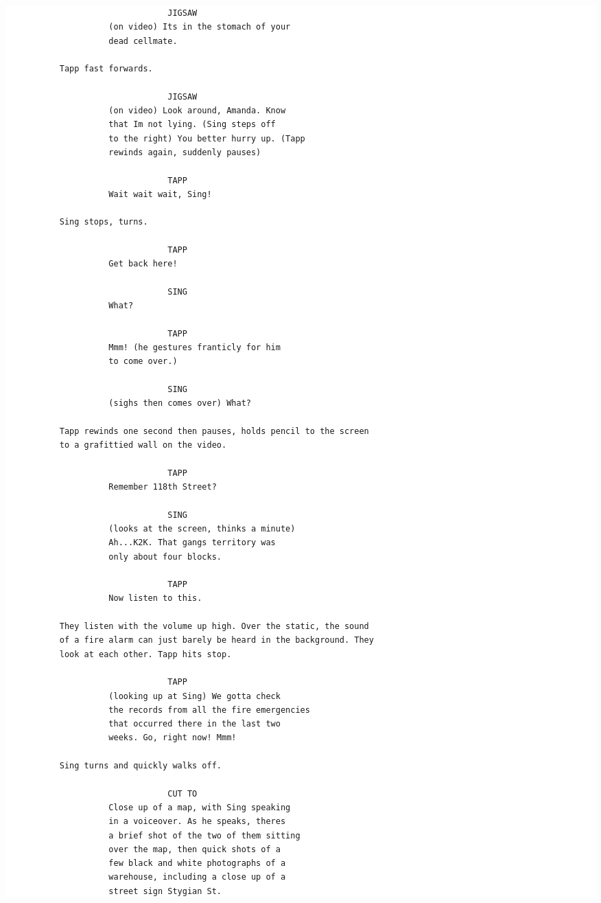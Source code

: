                                      JIGSAW
                         (on video) Its in the stomach of your 
                         dead cellmate.
 
               Tapp fast forwards.

                                     JIGSAW
                         (on video) Look around, Amanda. Know 
                         that Im not lying. (Sing steps off 
                         to the right) You better hurry up. (Tapp 
                         rewinds again, suddenly pauses)
 
                                     TAPP
                         Wait wait wait, Sing!

               Sing stops, turns.

                                     TAPP
                         Get back here!

                                     SING
                         What?

                                     TAPP
                         Mmm! (he gestures franticly for him 
                         to come over.)
 
                                     SING
                         (sighs then comes over) What?

               Tapp rewinds one second then pauses, holds pencil to the screen 
               to a grafittied wall on the video.
 
                                     TAPP
                         Remember 118th Street?

                                     SING
                         (looks at the screen, thinks a minute) 
                         Ah...K2K. That gangs territory was 
                         only about four blocks.
 
                                     TAPP
                         Now listen to this.

               They listen with the volume up high. Over the static, the sound 
               of a fire alarm can just barely be heard in the background. They 
               look at each other. Tapp hits stop.
 
                                     TAPP
                         (looking up at Sing) We gotta check 
                         the records from all the fire emergencies 
                         that occurred there in the last two 
                         weeks. Go, right now! Mmm!
 
               Sing turns and quickly walks off.

                                     CUT TO
                         Close up of a map, with Sing speaking 
                         in a voiceover. As he speaks, theres 
                         a brief shot of the two of them sitting 
                         over the map, then quick shots of a 
                         few black and white photographs of a 
                         warehouse, including a close up of a 
                         street sign Stygian St.
 
